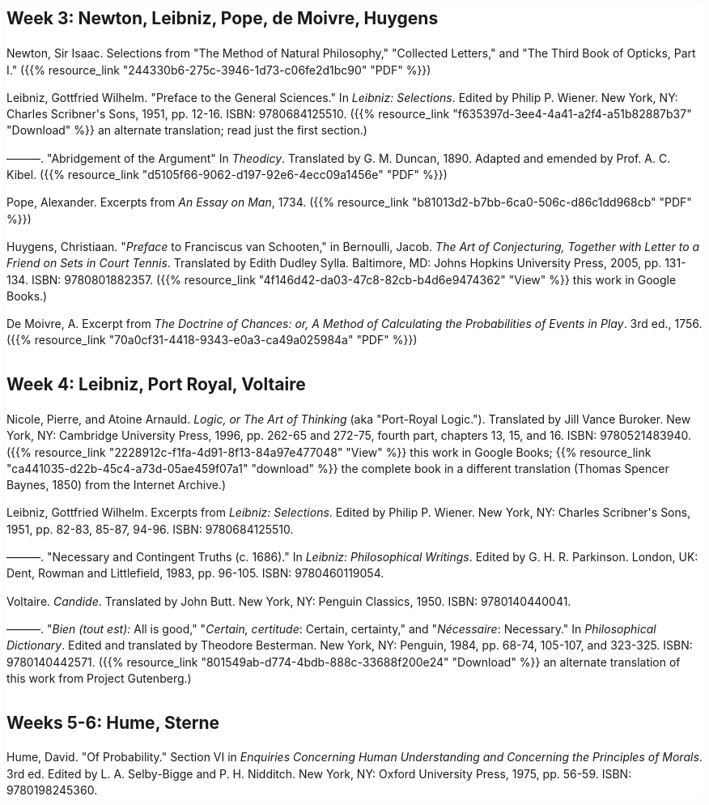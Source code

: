 ## Week 3: Newton, Leibniz, Pope, de Moivre, Huygens

Newton, Sir Isaac. Selections from "The Method of Natural Philosophy," "Collected Letters," and "The Third Book of Opticks, Part I." ({{% resource_link "244330b6-275c-3946-1d73-c06fe2d1bc90" "PDF" %}})

Leibniz, Gottfried Wilhelm. "Preface to the General Sciences." In *Leibniz: Selections*. Edited by Philip P. Wiener. New York, NY: Charles Scribner's Sons, 1951, pp. 12-16. ISBN: 9780684125510. ({{% resource_link "f635397d-3ee4-4a41-a2f4-a51b82887b37" "Download" %}} an alternate translation; read just the first section.)

———. "Abridgement of the Argument" In *Theodicy*. Translated by G. M. Duncan, 1890. Adapted and emended by Prof. A. C. Kibel. ({{% resource_link "d5105f66-9062-d197-92e6-4ecc09a1456e" "PDF" %}})

Pope, Alexander. Excerpts from *An Essay on Man*, 1734. ({{% resource_link "b81013d2-b7bb-6ca0-506c-d86c1dd968cb" "PDF" %}})

Huygens, Christiaan. "*Preface* to Franciscus van Schooten," in Bernoulli, Jacob. *The Art of Conjecturing, Together with Letter to a Friend on Sets in Court Tennis*. Translated by Edith Dudley Sylla. Baltimore, MD: Johns Hopkins University Press, 2005, pp. 131-134. ISBN: 9780801882357. ({{% resource_link "4f146d42-da03-47c8-82cb-b4d6e9474362" "View" %}} this work in Google Books.)

De Moivre, A. Excerpt from *The Doctrine of Chances: or, A Method of Calculating the Probabilities of Events in Play*. 3rd ed., 1756. ({{% resource_link "70a0cf31-4418-9343-e0a3-ca49a025984a" "PDF" %}})

## Week 4: Leibniz, Port Royal, Voltaire

Nicole, Pierre, and Atoine Arnauld. *Logic, or The Art of Thinking* (aka "Port-Royal Logic."). Translated by Jill Vance Buroker. New York, NY: Cambridge University Press, 1996, pp. 262-65 and 272-75, fourth part, chapters 13, 15, and 16. ISBN: 9780521483940. ({{% resource_link "2228912c-f1fa-4d91-8f13-84a97e477048" "View" %}} this work in Google Books; {{% resource_link "ca441035-d22b-45c4-a73d-05ae459f07a1" "download" %}} the complete book in a different translation (Thomas Spencer Baynes, 1850) from the Internet Archive.)

Leibniz, Gottfried Wilhelm. Excerpts from *Leibniz: Selections*. Edited by Philip P. Wiener. New York, NY: Charles Scribner's Sons, 1951, pp. 82-83, 85-87, 94-96. ISBN: 9780684125510.

———. "Necessary and Contingent Truths (c. 1686)." In *Leibniz: Philosophical Writings*. Edited by G. H. R. Parkinson. London, UK: Dent, Rowman and Littlefield, 1983, pp. 96-105. ISBN: 9780460119054.

Voltaire. *Candide*. Translated by John Butt. New York, NY: Penguin Classics, 1950. ISBN: 9780140440041.

———. "*Bien (tout est):* All is good," "*Certain, certitude*: Certain, certainty," and "*Nécessaire*: Necessary." In *Philosophical Dictionary*. Edited and translated by Theodore Besterman. New York, NY: Penguin, 1984, pp. 68-74, 105-107, and 323-325. ISBN: 9780140442571. ({{% resource_link "801549ab-d774-4bdb-888c-33688f200e24" "Download" %}} an alternate translation of this work from Project Gutenberg.)

## Weeks 5-6: Hume, Sterne

Hume, David. "Of Probability." Section VI in *Enquiries Concerning Human Understanding and Concerning the Principles of Morals*. 3rd ed. Edited by L. A. Selby-Bigge and P. H. Nidditch. New York, NY: Oxford University Press, 1975, pp. 56-59. ISBN: 9780198245360.
